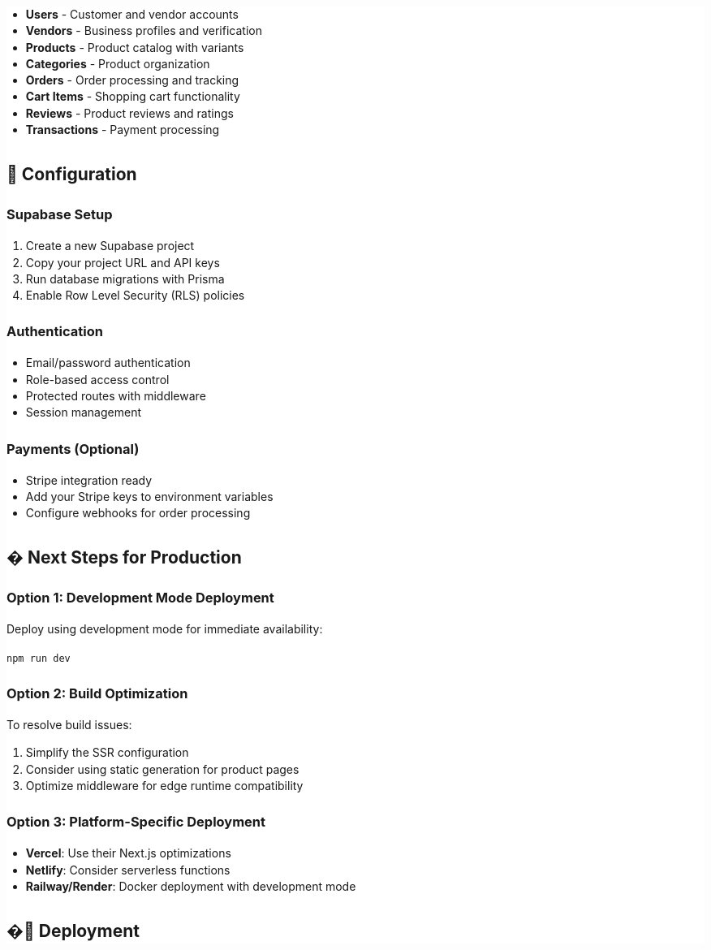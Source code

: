 - **Users** - Customer and vendor accounts
- **Vendors** - Business profiles and verification
- **Products** - Product catalog with variants
- **Categories** - Product organization
- **Orders** - Order processing and tracking
- **Cart Items** - Shopping cart functionality
- **Reviews** - Product reviews and ratings
- **Transactions** - Payment processing

## 🔧 **Configuration**

### **Supabase Setup**
1. Create a new Supabase project
2. Copy your project URL and API keys
3. Run database migrations with Prisma
4. Enable Row Level Security (RLS) policies

### **Authentication**
- Email/password authentication
- Role-based access control
- Protected routes with middleware
- Session management

### **Payments** (Optional)
- Stripe integration ready
- Add your Stripe keys to environment variables
- Configure webhooks for order processing

## � Next Steps for Production

### Option 1: Development Mode Deployment
Deploy using development mode for immediate availability:
```bash
npm run dev
```

### Option 2: Build Optimization
To resolve build issues:
1. Simplify the SSR configuration
2. Consider using static generation for product pages
3. Optimize middleware for edge runtime compatibility

### Option 3: Platform-Specific Deployment
- **Vercel**: Use their Next.js optimizations
- **Netlify**: Consider serverless functions  
- **Railway/Render**: Docker deployment with development mode

## �🚀 **Deployment**
